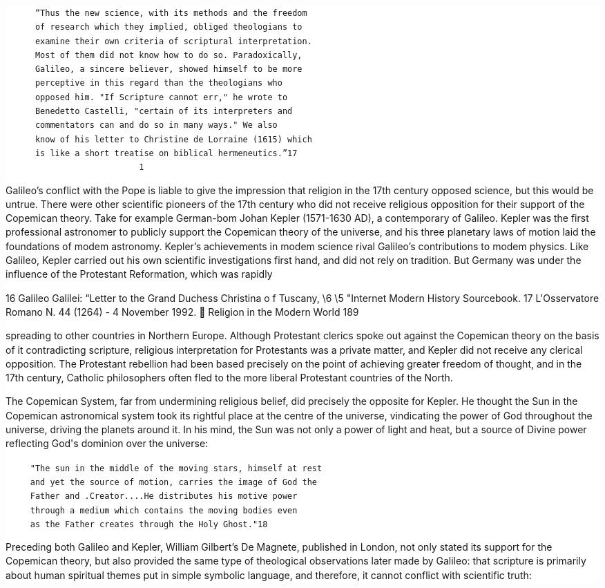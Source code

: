           “Thus the new science, with its methods and the freedom
          of research which they implied, obliged theologians to
          examine their own criteria of scriptural interpretation.
          Most of them did not know how to do so. Paradoxically,
          Galileo, a sincere believer, showed himself to be more
          perceptive in this regard than the theologians who
          opposed him. "If Scripture cannot err," he wrote to
          Benedetto Castelli, "certain of its interpreters and
          commentators can and do so in many ways." We also
          know of his letter to Christine de Lorraine (1615) which
          is like a short treatise on biblical hermeneutics.”17
                               1

Galileo’s conflict with the Pope is liable to give the impression that
religion in the 17th century opposed science, but this would be untrue.
There were other scientific pioneers of the 17th century who did not
receive religious opposition for their support of the Copemican theory.
Take for example German-bom Johan Kepler (1571-1630 AD), a
contemporary of Galileo. Kepler was the first professional astronomer to
publicly support the Copemican theory of the universe, and his three
planetary laws of motion laid the foundations of modem astronomy.
Kepler’s achievements in modem science rival Galileo’s contributions to
modem physics. Like Galileo, Kepler carried out his own scientific
investigations first hand, and did not rely on tradition. But Germany was
under the influence of the Protestant Reformation, which was rapidly


16 Galileo Galilei: “Letter to the Grand Duchess Christina o f Tuscany, \6 \5 "Internet
Modern History Sourcebook.
17 L'Osservatore Romano N. 44 (1264) - 4 November 1992.
                        Religion in the Modern World                189

spreading to other countries in Northern Europe. Although Protestant clerics
spoke out against the Copemican theory on the basis of it contradicting
scripture, religious interpretation for Protestants was a private matter, and
Kepler did not receive any clerical opposition. The Protestant rebellion had
been based precisely on the point of achieving greater freedom of thought,
and in the 17th century, Catholic philosophers often fled to the more liberal
Protestant countries of the North.

The Copemican System, far from undermining religious belief, did precisely
the opposite for Kepler. He thought the Sun in the Copemican astronomical
system took its rightful place at the centre of the universe, vindicating the
power of God throughout the universe, driving the planets around it. In his
mind, the Sun was not only a power of light and heat, but a source of Divine
power reflecting God's dominion over the universe:

         "The sun in the middle of the moving stars, himself at rest
         and yet the source of motion, carries the image of God the
         Father and .Creator....He distributes his motive power
         through a medium which contains the moving bodies even
         as the Father creates through the Holy Ghost."18

Preceding both Galileo and Kepler, William Gilbert’s De Magnete,
published in London, not only stated its support for the Copemican
theory, but also provided the same type of theological observations later
made by Galileo: that scripture is primarily about human spiritual themes
put in simple symbolic language, and therefore, it cannot conflict with
scientific truth:

